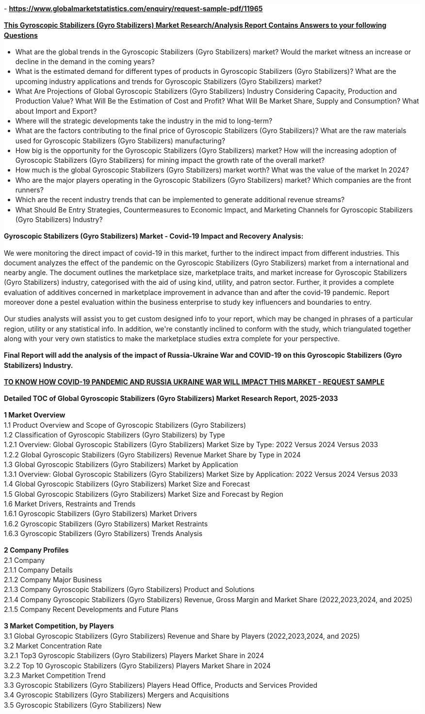 -&nbsp;</strong><a href="https://www.globalmarketstatistics.com/enquiry/request-sample-pdf/11965"><strong>https://www.globalmarketstatistics.com/enquiry/request-sample-pdf/11965</strong></a></p><p><strong><u>This Gyroscopic Stabilizers (Gyro Stabilizers) Market Research/Analysis Report Contains Answers to your following Questions</u></strong></p><ul><li>What are the global trends in the Gyroscopic Stabilizers (Gyro Stabilizers) market? Would the market witness an increase or decline in the demand in the coming years?</li><li>What is the estimated demand for different types of products in Gyroscopic Stabilizers (Gyro Stabilizers)? What are the upcoming industry applications and trends for Gyroscopic Stabilizers (Gyro Stabilizers) market?</li><li>What Are Projections of Global Gyroscopic Stabilizers (Gyro Stabilizers) Industry Considering Capacity, Production and Production Value? What Will Be the Estimation of Cost and Profit? What Will Be Market Share, Supply and Consumption? What about Import and Export?</li><li>Where will the strategic developments take the industry in the mid to long-term?</li><li>What are the factors contributing to the final price of Gyroscopic Stabilizers (Gyro Stabilizers)? What are the raw materials used for Gyroscopic Stabilizers (Gyro Stabilizers) manufacturing?</li><li>How big is the opportunity for the Gyroscopic Stabilizers (Gyro Stabilizers) market? How will the increasing adoption of Gyroscopic Stabilizers (Gyro Stabilizers) for mining impact the growth rate of the overall market?</li><li>How much is the global Gyroscopic Stabilizers (Gyro Stabilizers) market worth? What was the value of the market In 2024?</li><li>Who are the major players operating in the Gyroscopic Stabilizers (Gyro Stabilizers) market? Which companies are the front runners?</li><li>Which are the recent industry trends that can be implemented to generate additional revenue streams?</li><li>What Should Be Entry Strategies, Countermeasures to Economic Impact, and Marketing Channels for Gyroscopic Stabilizers (Gyro Stabilizers) Industry?</li></ul><p><strong>Gyroscopic Stabilizers (Gyro Stabilizers) Market - Covid-19 Impact and Recovery Analysis:</strong></p><p>We were monitoring the direct impact of covid-19 in this market, further to the indirect impact from different industries. This document analyzes the effect of the pandemic on the Gyroscopic Stabilizers (Gyro Stabilizers) market from a international and nearby angle. The document outlines the marketplace size, marketplace traits, and market increase for Gyroscopic Stabilizers (Gyro Stabilizers) industry, categorised with the aid of using kind, utility, and patron sector. Further, it provides a complete evaluation of additives concerned in marketplace improvement in advance than and after the covid-19 pandemic. Report moreover done a pestel evaluation within the business enterprise to study key influencers and boundaries to entry.</p><p>Our studies analysts will assist you to get custom designed info to your report, which may be changed in phrases of a particular region, utility or any statistical info. In addition, we're constantly inclined to conform with the study, which triangulated together along with your very own statistics to make the marketplace studies extra complete for your perspective.</p><p><strong>Final Report will add the analysis of the impact of Russia-Ukraine War and COVID-19 on this Gyroscopic Stabilizers (Gyro Stabilizers) Industry.</strong></p><p><a href="https://www.globalmarketstatistics.com/enquiry/request-sample-pdf/11965"><strong>TO KNOW HOW COVID-19 PANDEMIC AND RUSSIA UKRAINE WAR WILL IMPACT THIS MARKET - REQUEST SAMPLE</strong></a></p><p><strong>Detailed TOC of Global Gyroscopic Stabilizers (Gyro Stabilizers) Market Research Report, 2025-2033</strong></p><p><strong>1 Market Overview</strong><br /> 1.1 Product Overview and Scope of Gyroscopic Stabilizers (Gyro Stabilizers)<br /> 1.2 Classification of Gyroscopic Stabilizers (Gyro Stabilizers) by Type<br /> 1.2.1 Overview: Global Gyroscopic Stabilizers (Gyro Stabilizers) Market Size by Type: 2022&nbsp;Versus 2024 Versus 2033<br /> 1.2.2 Global Gyroscopic Stabilizers (Gyro Stabilizers) Revenue Market Share by Type in 2024<br /> 1.3 Global Gyroscopic Stabilizers (Gyro Stabilizers) Market by Application<br /> 1.3.1 Overview: Global Gyroscopic Stabilizers (Gyro Stabilizers) Market Size by Application: 2022&nbsp;Versus 2024 Versus 2033<br /> 1.4 Global Gyroscopic Stabilizers (Gyro Stabilizers) Market Size and Forecast<br /> 1.5 Global Gyroscopic Stabilizers (Gyro Stabilizers) Market Size and Forecast by Region<br /> 1.6 Market Drivers, Restraints and Trends<br /> 1.6.1 Gyroscopic Stabilizers (Gyro Stabilizers) Market Drivers<br /> 1.6.2 Gyroscopic Stabilizers (Gyro Stabilizers) Market Restraints<br /> 1.6.3 Gyroscopic Stabilizers (Gyro Stabilizers) Trends Analysis</p><p><strong>2 Company Profiles</strong><br /> 2.1 Company<br /> 2.1.1 Company Details<br /> 2.1.2 Company Major Business<br /> 2.1.3 Company Gyroscopic Stabilizers (Gyro Stabilizers) Product and Solutions<br /> 2.1.4 Company Gyroscopic Stabilizers (Gyro Stabilizers) Revenue, Gross Margin and Market Share (2022,2023,2024, and 2025)<br /> 2.1.5 Company Recent Developments and Future Plans</p><p><strong>3 Market Competition, by Players</strong><br /> 3.1 Global Gyroscopic Stabilizers (Gyro Stabilizers) Revenue and Share by Players (2022,2023,2024, and 2025)<br /> 3.2 Market Concentration Rate<br /> 3.2.1 Top3 Gyroscopic Stabilizers (Gyro Stabilizers) Players Market Share in 2024<br /> 3.2.2 Top 10 Gyroscopic Stabilizers (Gyro Stabilizers) Players Market Share in 2024<br /> 3.2.3 Market Competition Trend<br /> 3.3 Gyroscopic Stabilizers (Gyro Stabilizers) Players Head Office, Products and Services Provided<br /> 3.4 Gyroscopic Stabilizers (Gyro Stabilizers) Mergers and Acquisitions<br /> 3.5 Gyroscopic Stabilizers (Gyro Stabilizers) New